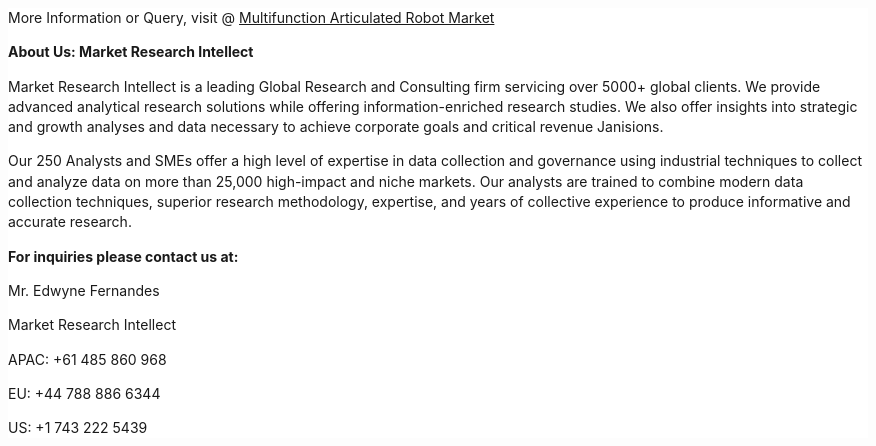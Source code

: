 More Information or Query, visit&nbsp;@</strong>&nbsp;</span><span class="font-[700]"><a href="https://www.marketresearchintellect.com/product/multifunction-articulated-robot-market/?utm_source=Linkedin&utm_medium=832" target="_blank" data-tracking-control-name="article-ssr-frontend-pulse_little-text-block" data-tracking-will-navigate="" data-test-link="">Multifunction Articulated Robot Market</a></span></p><p><strong><span class="font-[700]">About Us: Market Research Intellect</span></strong></p><p><span class="">Market Research Intellect is a leading Global Research and Consulting firm servicing over 5000+ global clients. We provide advanced analytical research solutions while offering information-enriched research studies.&nbsp;</span>We also offer insights into strategic and growth analyses and data necessary to achieve corporate goals and critical revenue Janisions.</p><p><span class="">Our 250 Analysts and SMEs offer a high level of expertise in data collection and governance using industrial techniques to collect and analyze data on more than 25,000 high-impact and niche markets. Our analysts are trained to combine modern data collection techniques, superior research methodology, expertise, and years of collective experience to produce informative and accurate research.</span></p><p><strong>For inquiries please contact us at:</strong></p><p>Mr. Edwyne Fernandes</p><p>Market Research Intellect</p><p>APAC: +61 485 860 968</p><p>EU: +44 788 886 6344</p><p>US: +1 743 222 5439</p>
